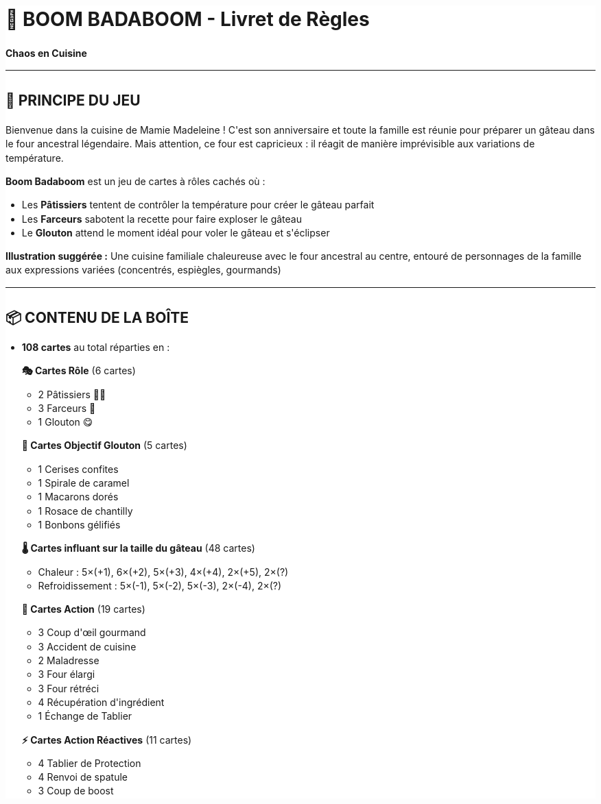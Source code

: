 # 📖 BOOM BADABOOM - Livret de Règles

**Chaos en Cuisine**

---

## 🎯 PRINCIPE DU JEU

Bienvenue dans la cuisine de Mamie Madeleine ! C'est son anniversaire et toute la famille est réunie pour préparer un gâteau dans le four ancestral légendaire. Mais attention, ce four est capricieux : il réagit de manière imprévisible aux variations de température.

**Boom Badaboom** est un jeu de cartes à rôles cachés où :
- Les **Pâtissiers** tentent de contrôler la température pour créer le gâteau parfait
- Les **Farceurs** sabotent la recette pour faire exploser le gâteau
- Le **Glouton** attend le moment idéal pour voler le gâteau et s'éclipser

**Illustration suggérée :** Une cuisine familiale chaleureuse avec le four ancestral au centre, entouré de personnages de la famille aux expressions variées (concentrés, espiègles, gourmands)

---

## 📦 CONTENU DE LA BOÎTE

- **108 cartes** au total réparties en :

  **🎭 Cartes Rôle** (6 cartes)
  - 2 Pâtissiers 👩‍🍳
  - 3 Farceurs 🤡
  - 1 Glouton 😋

  **🍰 Cartes Objectif Glouton** (5 cartes)
  - 1 Cerises confites
  - 1 Spirale de caramel
  - 1 Macarons dorés
  - 1 Rosace de chantilly
  - 1 Bonbons gélifiés

  **🌡️ Cartes influant sur la taille du gâteau** (48 cartes)
  - Chaleur : 5×(+1), 6×(+2), 5×(+3), 4×(+4), 2×(+5), 2×(?)
  - Refroidissement : 5×(-1), 5×(-2), 5×(-3), 2×(-4), 2×(?)

  **🔧 Cartes Action** (19 cartes)
  - 3 Coup d'œil gourmand
  - 3 Accident de cuisine
  - 2 Maladresse
  - 3 Four élargi
  - 3 Four rétréci
  - 4 Récupération d'ingrédient
  - 1 Échange de Tablier

  **⚡ Cartes Action Réactives** (11 cartes)
  - 4 Tablier de Protection
  - 4 Renvoi de spatule
  - 3 Coup de boost
